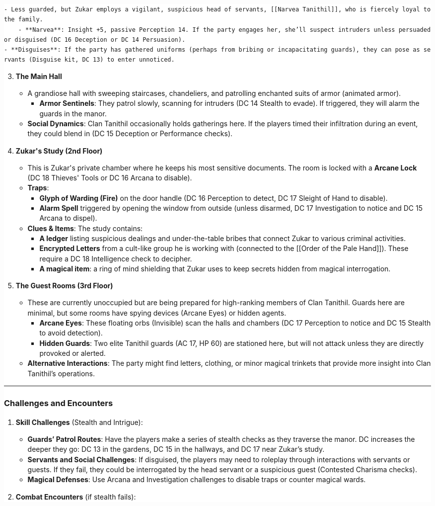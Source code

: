     - Less guarded, but Zukar employs a vigilant, suspicious head of servants, [[Narvea Tanithil]], who is fiercely loyal to the family.
        - **Narvea**: Insight +5, passive Perception 14. If the party engages her, she’ll suspect intruders unless persuaded or disguised (DC 16 Deception or DC 14 Persuasion).
    - **Disguises**: If the party has gathered uniforms (perhaps from bribing or incapacitating guards), they can pose as servants (Disguise kit, DC 13) to enter unnoticed.
3. **The Main Hall**
    
    - A grandiose hall with sweeping staircases, chandeliers, and patrolling enchanted suits of armor (animated armor).
        - **Armor Sentinels**: They patrol slowly, scanning for intruders (DC 14 Stealth to evade). If triggered, they will alarm the guards in the manor.
    - **Social Dynamics**: Clan Tanithil occasionally holds gatherings here. If the players timed their infiltration during an event, they could blend in (DC 15 Deception or Performance checks).
4. **Zukar's Study (2nd Floor)**
    
    - This is Zukar's private chamber where he keeps his most sensitive documents. The room is locked with a **Arcane Lock** (DC 18 Thieves' Tools or DC 16 Arcana to disable).
    - **Traps**:
        - **Glyph of Warding (Fire)** on the door handle (DC 16 Perception to detect, DC 17 Sleight of Hand to disable).
        - **Alarm Spell** triggered by opening the window from outside (unless disarmed, DC 17 Investigation to notice and DC 15 Arcana to dispel).
    - **Clues & Items**: The study contains:
        - **A ledger** listing suspicious dealings and under-the-table bribes that connect Zukar to various criminal activities.
        - **Encrypted Letters** from a cult-like group he is working with (connected to the [[Order of the Pale Hand]]). These require a DC 18 Intelligence check to decipher.
        - **A magical item**: a ring of mind shielding that Zukar uses to keep secrets hidden from magical interrogation.
5. **The Guest Rooms (3rd Floor)**
    
    - These are currently unoccupied but are being prepared for high-ranking members of Clan Tanithil. Guards here are minimal, but some rooms have spying devices (Arcane Eyes) or hidden agents.
        - **Arcane Eyes**: These floating orbs (Invisible) scan the halls and chambers (DC 17 Perception to notice and DC 15 Stealth to avoid detection).
        - **Hidden Guards**: Two elite Tanithil guards (AC 17, HP 60) are stationed here, but will not attack unless they are directly provoked or alerted.
    - **Alternative Interactions**: The party might find letters, clothing, or minor magical trinkets that provide more insight into Clan Tanithil’s operations.

---

### Challenges and Encounters

1. **Skill Challenges** (Stealth and Intrigue):
    
    - **Guards’ Patrol Routes**: Have the players make a series of stealth checks as they traverse the manor. DC increases the deeper they go: DC 13 in the gardens, DC 15 in the hallways, and DC 17 near Zukar’s study.
    - **Servants and Social Challenges**: If disguised, the players may need to roleplay through interactions with servants or guests. If they fail, they could be interrogated by the head servant or a suspicious guest (Contested Charisma checks).
    - **Magical Defenses**: Use Arcana and Investigation challenges to disable traps or counter magical wards.
2. **Combat Encounters** (if stealth fails):
    